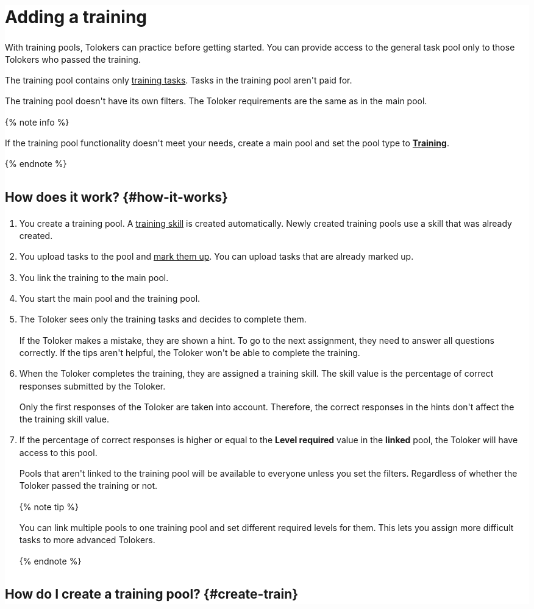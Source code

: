 # Adding a training

With training pools, Tolokers can practice before getting started. You can provide access to the general task pool only to those Tolokers who passed the training.

The training pool contains only [training tasks](../../glossary.md#training-task). Tasks in the training pool aren't paid for.

The training pool doesn't have its own filters. The Toloker requirements are the same as in the main pool.

{% note info %}

If the training pool functionality doesn't meet your needs, create a main pool and set the pool type to [**Training**](../../glossary.md#training).

{% endnote %}

## How does it work? {#how-it-works}

1. You create a training pool. A [training skill](../../glossary.md#training-skill) is created automatically. Newly created training pools use a skill that was already created.

1. You upload tasks to the pool and [mark them up](../../glossary.md#task-markup). You can upload tasks that are already marked up.

1. You link the training to the main pool.

1. You start the main pool and the training pool.

1. The Toloker sees only the training tasks and decides to complete them.

    If the Toloker makes a mistake, they are shown a hint. To go to the next assignment, they need to answer all questions correctly. If the tips aren't helpful, the Toloker won't be able to complete the training.

1. When the Toloker completes the training, they are assigned a training skill. The skill value is the percentage of correct responses submitted by the Toloker.

    Only the first responses of the Toloker are taken into account. Therefore, the correct responses in the hints don't affect the the training skill value.

1. If the percentage of correct responses is higher or equal to the **Level required** value in the **linked** pool, the Toloker will have access to this pool.

    Pools that aren't linked to the training pool will be available to everyone unless you set the filters. Regardless of whether the Toloker passed the training or not.

    {% note tip %}

    You can link multiple pools to one training pool and set different required levels for them. This lets you assign more difficult tasks to more advanced Tolokers.

    {% endnote %}

## How do I create a training pool? {#create-train}
